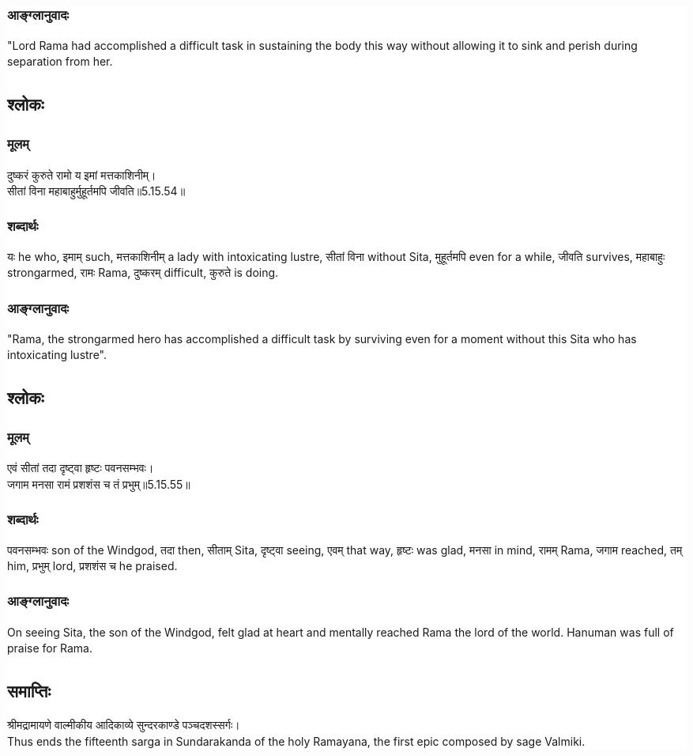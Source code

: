 ### आङ्ग्लानुवादः
"Lord Rama had accomplished a difficult task in sustaining the body this way without allowing it to sink and perish during separation from her.



## श्लोकः
### मूलम्
दुष्करं कुरुते रामो य इमां मत्तकाशिनीम्।  
सीतां विना महाबाहुर्मुहूर्तमपि जीवति॥5.15.54॥

### शब्दार्थः
यः he who, इमाम् such, मत्तकाशिनीम् a lady with intoxicating lustre, सीतां विना without Sita, मुहूर्तमपि even for a while, जीवति survives, महाबाहुः strongarmed, रामः Rama, दुष्करम् difficult, कुरुते is doing.

### आङ्ग्लानुवादः
"Rama, the strongarmed hero has accomplished a difficult task by surviving even for a moment without this Sita who has intoxicating lustre".



## श्लोकः
### मूलम्
एवं सीतां तदा दृष्ट्वा हृष्टः पवनसम्भवः।  
जगाम मनसा रामं प्रशशंस च तं प्रभुम्॥5.15.55॥

### शब्दार्थः
पवनसम्भवः son of the Windgod, तदा then, सीताम् Sita, दृष्ट्वा seeing, एवम् that way, हृष्टः was glad, मनसा in mind, रामम् Rama, जगाम reached, तम् him, प्रभुम् lord, प्रशशंस च he praised.

### आङ्ग्लानुवादः
On seeing Sita, the son of the Windgod, felt glad at heart and mentally reached Rama the lord of the world. Hanuman was full of praise for Rama.  

## समाप्तिः
  श्रीमद्रामायणे वाल्मीकीय आदिकाव्ये सुन्दरकाण्डे पञ्चदशस्सर्गः।  
Thus ends the fifteenth sarga in Sundarakanda of the holy Ramayana, the first epic composed by sage Valmiki.
